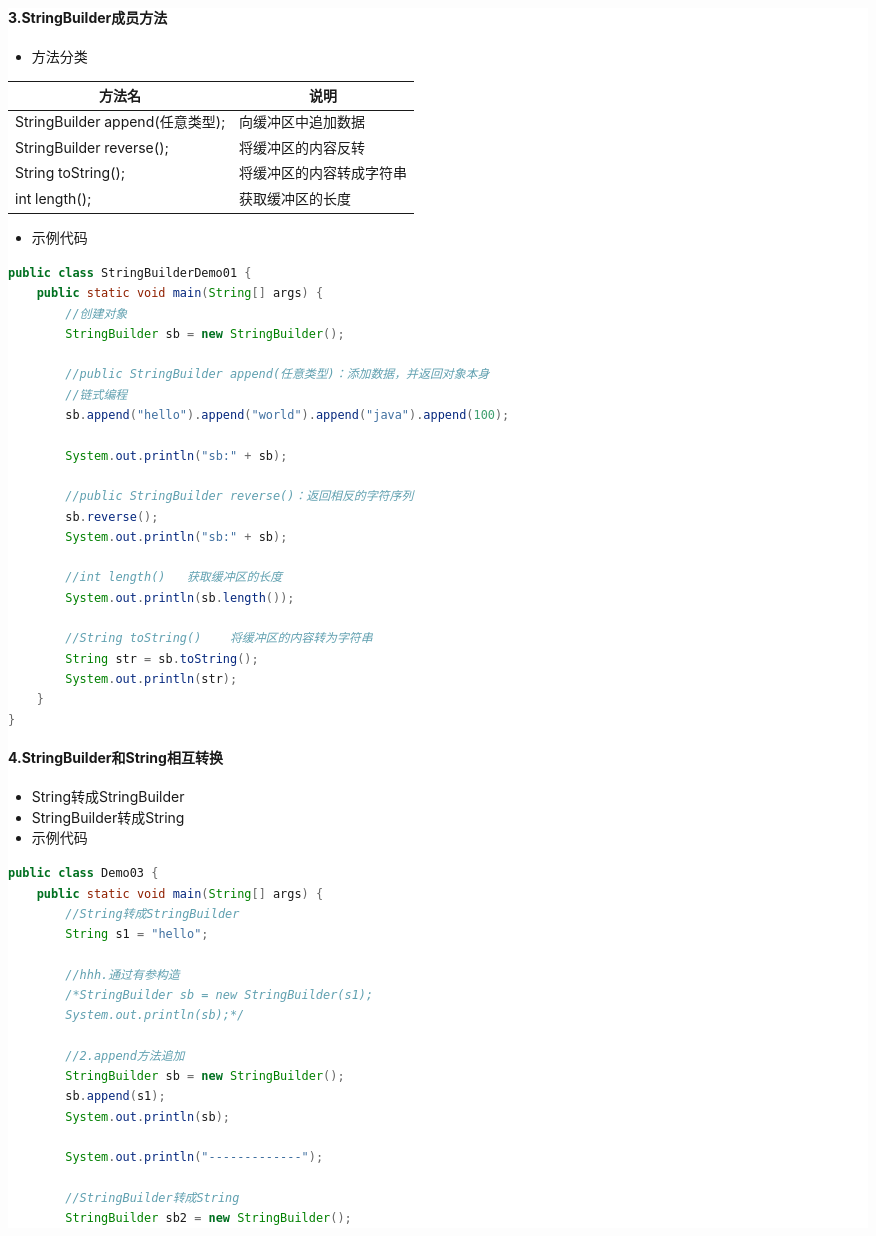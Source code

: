 #### 3.StringBuilder成员方法

- 方法分类

| 方法名                          | 说明                     |
| ------------------------------- | ------------------------ |
| StringBuilder append(任意类型); | 向缓冲区中追加数据       |
| StringBuilder reverse();        | 将缓冲区的内容反转       |
| String toString();              | 将缓冲区的内容转成字符串 |
| int length();                   | 获取缓冲区的长度         |

- 示例代码

```java
public class StringBuilderDemo01 {
    public static void main(String[] args) {
        //创建对象
        StringBuilder sb = new StringBuilder();

        //public StringBuilder append(任意类型)：添加数据，并返回对象本身
        //链式编程
        sb.append("hello").append("world").append("java").append(100);

        System.out.println("sb:" + sb);

        //public StringBuilder reverse()：返回相反的字符序列
        sb.reverse();
        System.out.println("sb:" + sb);

        //int length()   获取缓冲区的长度
        System.out.println(sb.length());

        //String toString()    将缓冲区的内容转为字符串
        String str = sb.toString();
        System.out.println(str);
    }
}
```

#### 4.StringBuilder和String相互转换

- String转成StringBuilder
- StringBuilder转成String
- 示例代码

```java
public class Demo03 {
    public static void main(String[] args) {
        //String转成StringBuilder
        String s1 = "hello";

        //hhh.通过有参构造
        /*StringBuilder sb = new StringBuilder(s1);
        System.out.println(sb);*/

        //2.append方法追加
        StringBuilder sb = new StringBuilder();
        sb.append(s1);
        System.out.println(sb);

        System.out.println("-------------");

        //StringBuilder转成String
        StringBuilder sb2 = new StringBuilder();
```
